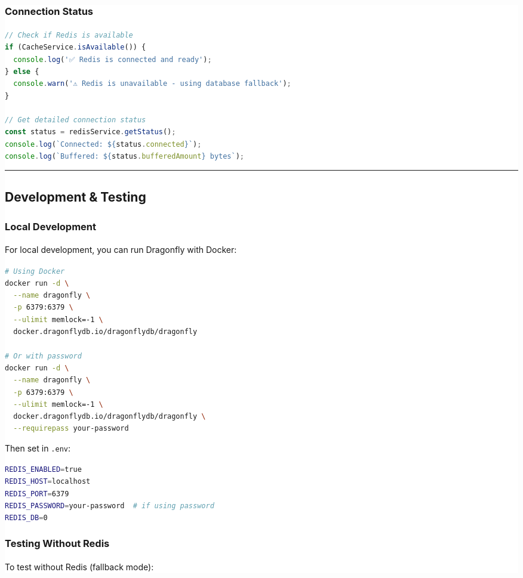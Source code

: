 ### Connection Status

```typescript
// Check if Redis is available
if (CacheService.isAvailable()) {
  console.log('✅ Redis is connected and ready');
} else {
  console.warn('⚠️ Redis is unavailable - using database fallback');
}

// Get detailed connection status
const status = redisService.getStatus();
console.log(`Connected: ${status.connected}`);
console.log(`Buffered: ${status.bufferedAmount} bytes`);
```

---

## Development & Testing

### Local Development

For local development, you can run Dragonfly with Docker:

```bash
# Using Docker
docker run -d \
  --name dragonfly \
  -p 6379:6379 \
  --ulimit memlock=-1 \
  docker.dragonflydb.io/dragonflydb/dragonfly

# Or with password
docker run -d \
  --name dragonfly \
  -p 6379:6379 \
  --ulimit memlock=-1 \
  docker.dragonflydb.io/dragonflydb/dragonfly \
  --requirepass your-password
```

Then set in `.env`:
```bash
REDIS_ENABLED=true
REDIS_HOST=localhost
REDIS_PORT=6379
REDIS_PASSWORD=your-password  # if using password
REDIS_DB=0
```

### Testing Without Redis

To test without Redis (fallback mode):
